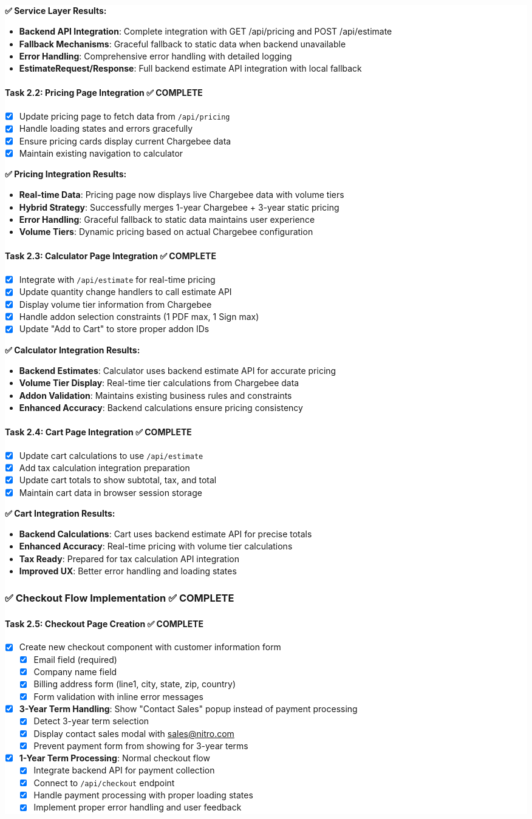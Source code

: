 **✅ Service Layer Results:**
- **Backend API Integration**: Complete integration with GET /api/pricing and POST /api/estimate
- **Fallback Mechanisms**: Graceful fallback to static data when backend unavailable
- **Error Handling**: Comprehensive error handling with detailed logging
- **EstimateRequest/Response**: Full backend estimate API integration with local fallback

#### Task 2.2: Pricing Page Integration ✅ **COMPLETE**
- [x] Update pricing page to fetch data from `/api/pricing`
- [x] Handle loading states and errors gracefully
- [x] Ensure pricing cards display current Chargebee data
- [x] Maintain existing navigation to calculator

**✅ Pricing Integration Results:**
- **Real-time Data**: Pricing page now displays live Chargebee data with volume tiers
- **Hybrid Strategy**: Successfully merges 1-year Chargebee + 3-year static pricing
- **Error Handling**: Graceful fallback to static data maintains user experience
- **Volume Tiers**: Dynamic pricing based on actual Chargebee configuration

#### Task 2.3: Calculator Page Integration ✅ **COMPLETE**  
- [x] Integrate with `/api/estimate` for real-time pricing
- [x] Update quantity change handlers to call estimate API
- [x] Display volume tier information from Chargebee
- [x] Handle addon selection constraints (1 PDF max, 1 Sign max)
- [x] Update "Add to Cart" to store proper addon IDs

**✅ Calculator Integration Results:**
- **Backend Estimates**: Calculator uses backend estimate API for accurate pricing
- **Volume Tier Display**: Real-time tier calculations from Chargebee data
- **Addon Validation**: Maintains existing business rules and constraints
- **Enhanced Accuracy**: Backend calculations ensure pricing consistency

#### Task 2.4: Cart Page Integration ✅ **COMPLETE**
- [x] Update cart calculations to use `/api/estimate`
- [x] Add tax calculation integration preparation
- [x] Update cart totals to show subtotal, tax, and total
- [x] Maintain cart data in browser session storage

**✅ Cart Integration Results:**
- **Backend Calculations**: Cart uses backend estimate API for precise totals
- **Enhanced Accuracy**: Real-time pricing with volume tier calculations
- **Tax Ready**: Prepared for tax calculation API integration
- **Improved UX**: Better error handling and loading states

### ✅ Checkout Flow Implementation ✅ **COMPLETE**

#### Task 2.5: Checkout Page Creation ✅ **COMPLETE**
- [x] Create new checkout component with customer information form
  - [x] Email field (required)
  - [x] Company name field
  - [x] Billing address form (line1, city, state, zip, country)
  - [x] Form validation with inline error messages
- [x] **3-Year Term Handling**: Show "Contact Sales" popup instead of payment processing
  - [x] Detect 3-year term selection
  - [x] Display contact sales modal with sales@nitro.com
  - [x] Prevent payment form from showing for 3-year terms
- [x] **1-Year Term Processing**: Normal checkout flow
  - [x] Integrate backend API for payment collection
  - [x] Connect to `/api/checkout` endpoint
  - [x] Handle payment processing with proper loading states
  - [x] Implement proper error handling and user feedback
